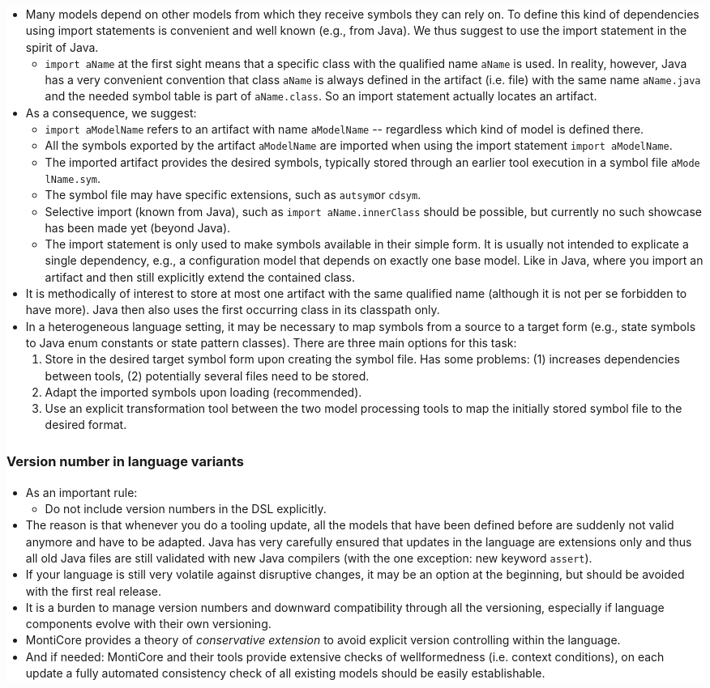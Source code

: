 * Many models depend on other models from which they receive symbols they can rely on.
  To define this kind of dependencies using import statements is convenient and well 
  known (e.g., from Java). We thus suggest to use the import statement in the spirit of Java.
  * `import aName` at the first sight means that a specific class with the qualified
  name `aName` is used. In reality, however, Java has a very convenient convention
  that class `aName` is always defined in the artifact (i.e. file) with the same name 
  `aName.java` and the needed symbol table is part of `aName.class`. So an import 
  statement actually locates an artifact.
* As a consequence, we suggest:
    * `import aModelName` refers to an artifact with name `aModelName` -- regardless
      which kind of model is defined there.
    * All the symbols exported by the artifact `aModelName` are imported when using 
      the import statement `import aModelName`. 
    * The imported artifact provides the desired symbols, typically stored through 
      an earlier tool execution in a symbol file `aModelName.sym`.
    * The symbol file may have specific extensions, such as `autsym`or `cdsym`.
    * Selective import (known from Java), such as `import aName.innerClass` 
      should be possible, but currently no such showcase has been made yet (beyond Java).
    * The import statement is only used to make symbols available in their simple form.
      It is usually 
      not intended to explicate a single dependency, e.g., a configuration model
      that depends on exactly one base model. Like in Java, where you import an 
      artifact and then still explicitly extend the contained class.
* It is methodically of interest to store at most one artifact with the same
  qualified name (although it is not per se forbidden to have more). 
  Java then also uses the first occurring class in its classpath only.
* In a heterogeneous language setting, it may be necessary to map symbols
  from a source to a target form (e.g., state symbols to Java enum constants or state 
  pattern classes). There are three main options for this task:
    1. Store in the desired target symbol form upon creating the symbol file.
       Has some problems: (1) increases dependencies between tools, 
       (2) potentially several files need to be stored.
    2. Adapt the imported symbols upon loading (recommended).
    3. Use an explicit transformation tool between the two model processing tools
       to map the initially stored symbol file to the desired format.

### Version number in language variants

* As an important rule:
    * Do not include version numbers in the DSL explicitly.
* The reason is that whenever you do a tooling update, all the models that have 
  been defined before are suddenly not valid anymore and have to be adapted.
  Java has very carefully ensured that updates in the language are extensions only 
  and thus all old Java files are still validated with new Java compilers 
  (with the one exception: new keyword `assert`).
* If your language is still very volatile against disruptive changes, 
  it may be an option at the beginning, but should be avoided with the first real release.
* It is a burden to manage version numbers and downward compatibility through 
  all the versioning, especially if language components evolve with their own 
  versioning.
* MontiCore provides a theory of *conservative extension* to avoid
  explicit version controlling within the language.
* And if needed: MontiCore and their tools provide extensive checks of 
  wellformedness (i.e.
  context conditions), on each update a fully automated consistency check 
  of all existing models
  should be easily establishable.
